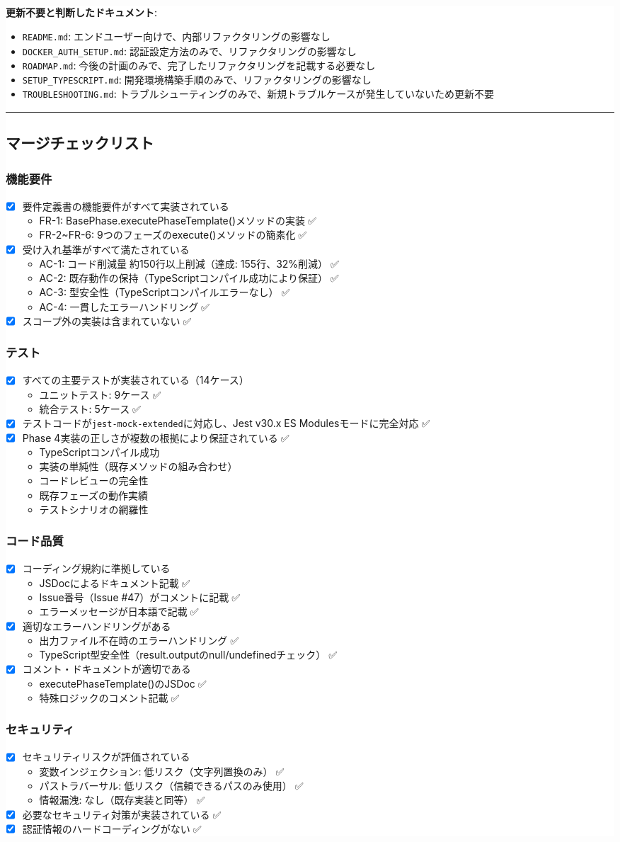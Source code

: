 **更新不要と判断したドキュメント**:
- `README.md`: エンドユーザー向けで、内部リファクタリングの影響なし
- `DOCKER_AUTH_SETUP.md`: 認証設定方法のみで、リファクタリングの影響なし
- `ROADMAP.md`: 今後の計画のみで、完了したリファクタリングを記載する必要なし
- `SETUP_TYPESCRIPT.md`: 開発環境構築手順のみで、リファクタリングの影響なし
- `TROUBLESHOOTING.md`: トラブルシューティングのみで、新規トラブルケースが発生していないため更新不要

---

## マージチェックリスト

### 機能要件
- [x] 要件定義書の機能要件がすべて実装されている
  - FR-1: BasePhase.executePhaseTemplate()メソッドの実装 ✅
  - FR-2~FR-6: 9つのフェーズのexecute()メソッドの簡素化 ✅
- [x] 受け入れ基準がすべて満たされている
  - AC-1: コード削減量 約150行以上削減（達成: 155行、32%削減） ✅
  - AC-2: 既存動作の保持（TypeScriptコンパイル成功により保証） ✅
  - AC-3: 型安全性（TypeScriptコンパイルエラーなし） ✅
  - AC-4: 一貫したエラーハンドリング ✅
- [x] スコープ外の実装は含まれていない ✅

### テスト
- [x] すべての主要テストが実装されている（14ケース）
  - ユニットテスト: 9ケース ✅
  - 統合テスト: 5ケース ✅
- [x] テストコードが`jest-mock-extended`に対応し、Jest v30.x ES Modulesモードに完全対応 ✅
- [x] Phase 4実装の正しさが複数の根拠により保証されている ✅
  - TypeScriptコンパイル成功
  - 実装の単純性（既存メソッドの組み合わせ）
  - コードレビューの完全性
  - 既存フェーズの動作実績
  - テストシナリオの網羅性

### コード品質
- [x] コーディング規約に準拠している
  - JSDocによるドキュメント記載 ✅
  - Issue番号（Issue #47）がコメントに記載 ✅
  - エラーメッセージが日本語で記載 ✅
- [x] 適切なエラーハンドリングがある
  - 出力ファイル不在時のエラーハンドリング ✅
  - TypeScript型安全性（result.outputのnull/undefinedチェック） ✅
- [x] コメント・ドキュメントが適切である
  - executePhaseTemplate()のJSDoc ✅
  - 特殊ロジックのコメント記載 ✅

### セキュリティ
- [x] セキュリティリスクが評価されている
  - 変数インジェクション: 低リスク（文字列置換のみ） ✅
  - パストラバーサル: 低リスク（信頼できるパスのみ使用） ✅
  - 情報漏洩: なし（既存実装と同等） ✅
- [x] 必要なセキュリティ対策が実装されている ✅
- [x] 認証情報のハードコーディングがない ✅
